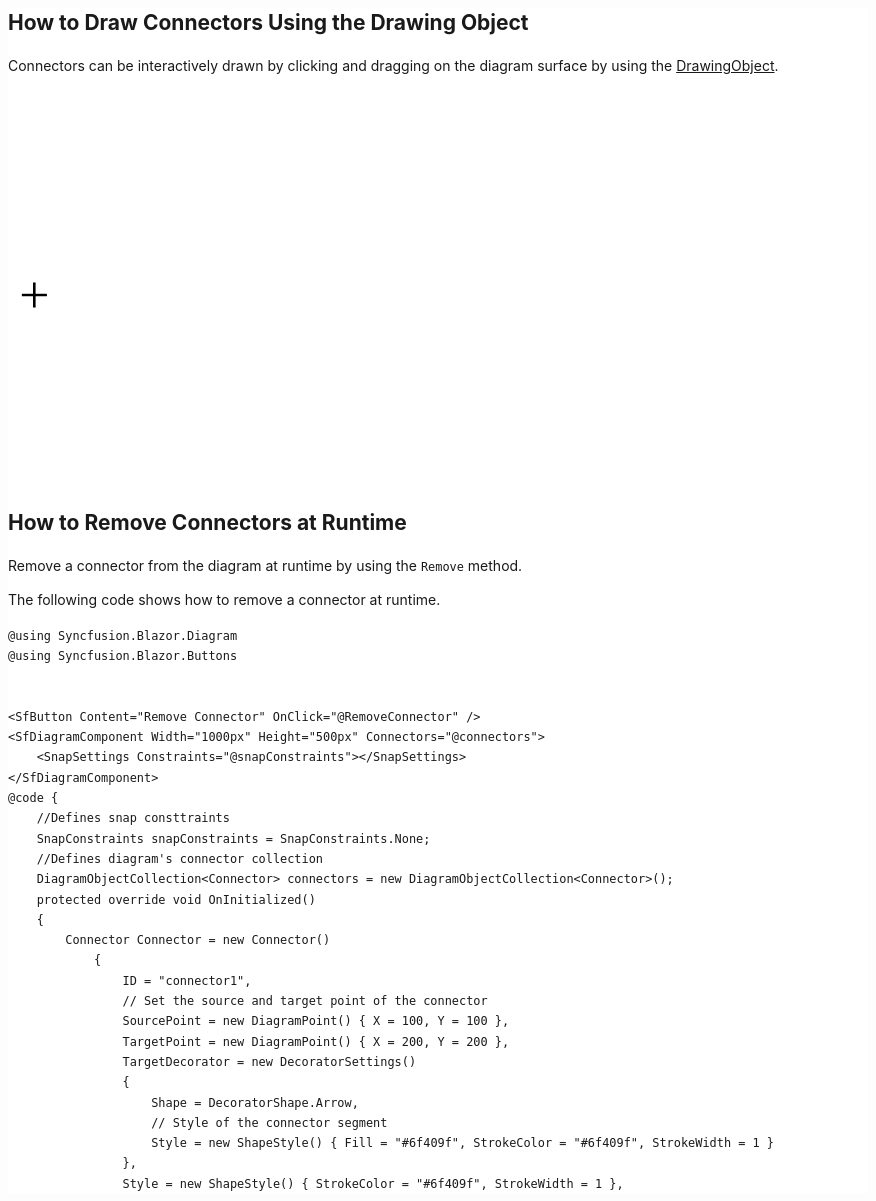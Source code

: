 ## How to Draw Connectors Using the Drawing Object

Connectors can be interactively drawn by clicking and dragging on the diagram surface by using the [DrawingObject](https://help.syncfusion.com/cr/blazor/Syncfusion.Blazor.Diagram.SfDiagramComponent.html#Syncfusion_Blazor_Diagram_SfDiagramComponent_DrawingObject).

![Drawing a Connector interactively in Blazor Diagram](../images/blazor-diagram-draw-connector.gif)

## How to Remove Connectors at Runtime

Remove a connector from the diagram at runtime by using the `Remove` method.

The following code shows how to remove a connector at runtime.

```cshtml
@using Syncfusion.Blazor.Diagram
@using Syncfusion.Blazor.Buttons


<SfButton Content="Remove Connector" OnClick="@RemoveConnector" />
<SfDiagramComponent Width="1000px" Height="500px" Connectors="@connectors">
    <SnapSettings Constraints="@snapConstraints"></SnapSettings>
</SfDiagramComponent>
@code {
    //Defines snap consttraints
    SnapConstraints snapConstraints = SnapConstraints.None;
    //Defines diagram's connector collection
    DiagramObjectCollection<Connector> connectors = new DiagramObjectCollection<Connector>();
    protected override void OnInitialized()
    {
        Connector Connector = new Connector()
            {
                ID = "connector1",
                // Set the source and target point of the connector
                SourcePoint = new DiagramPoint() { X = 100, Y = 100 },
                TargetPoint = new DiagramPoint() { X = 200, Y = 200 },
                TargetDecorator = new DecoratorSettings()
                {
                    Shape = DecoratorShape.Arrow,
                    // Style of the connector segment
                    Style = new ShapeStyle() { Fill = "#6f409f", StrokeColor = "#6f409f", StrokeWidth = 1 }
                },
                Style = new ShapeStyle() { StrokeColor = "#6f409f", StrokeWidth = 1 },
```